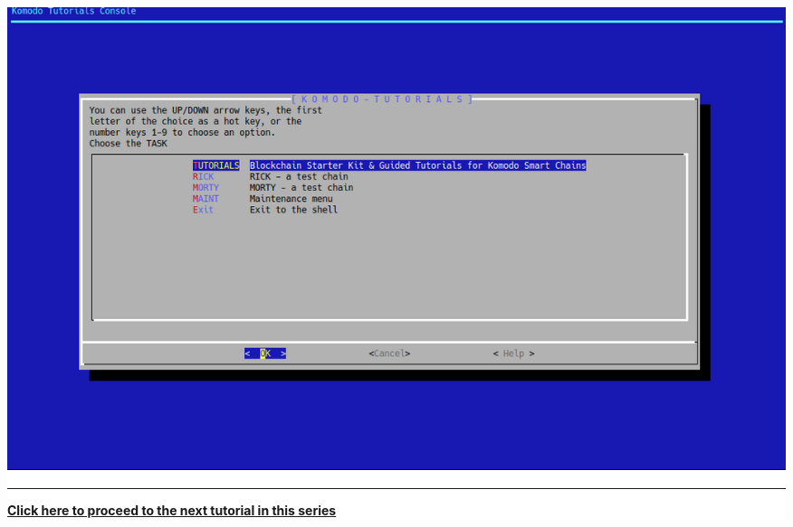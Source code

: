 <img src="/2019-06-24-tutorial-1-img-2.png">

</div>

-------------------------------

[<b>Click here to proceed to the next tutorial in this series</b>](../../../basic-docs/antara/antara-tutorials/beginner-series-part-1.html#create-a-blockchain)
